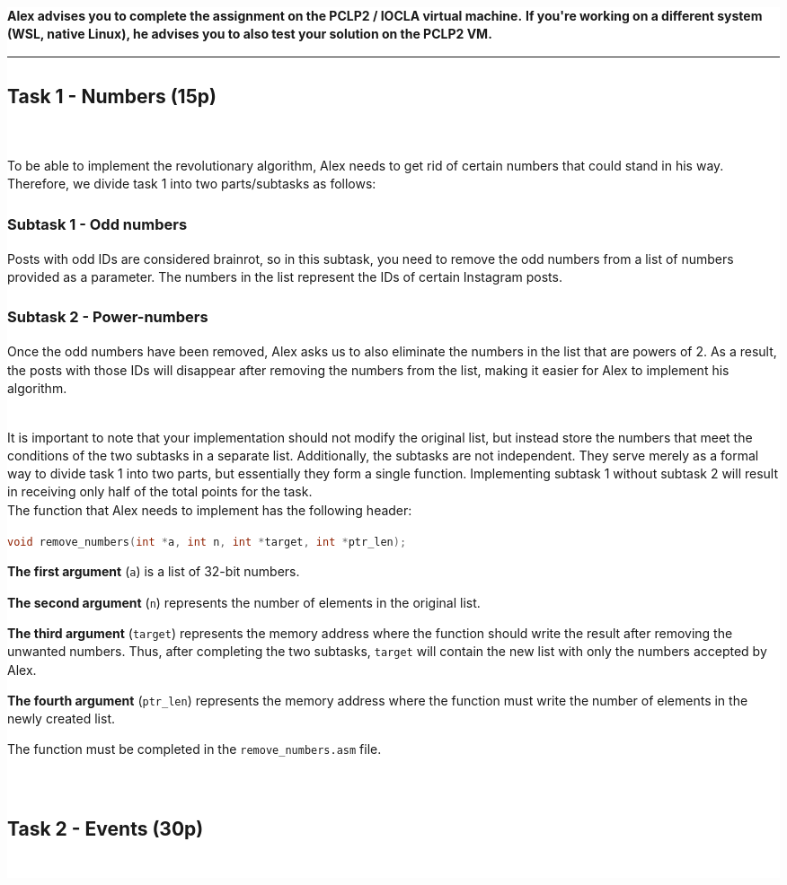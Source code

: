 **Alex advises you to complete the assignment on the PCLP2 / IOCLA virtual machine.**
**If you're working on a different system (WSL, native Linux), he advises you to also test your solution on the PCLP2 VM.**

---
## Task 1 - Numbers (15p)
<br>

To be able to implement the revolutionary algorithm, Alex needs to get rid of certain numbers that could stand in his way. Therefore, we divide task 1 into two parts/subtasks as follows:

### Subtask 1 - Odd numbers

Posts with odd IDs are considered brainrot, so in this subtask, you need to remove the odd numbers from a list of numbers provided as a parameter. The numbers in the list represent the IDs of certain Instagram posts.

### Subtask 2 - Power-numbers

Once the odd numbers have been removed, Alex asks us to also eliminate the numbers in the list that are powers of 2. As a result, the posts with those IDs will disappear after removing the numbers from the list, making it easier for Alex to implement his algorithm.

<br>
It is important to note that your implementation should not modify the original list, but instead store the numbers that meet the conditions of the two subtasks in a separate list. Additionally, the subtasks are not independent. They serve merely as a formal way to divide task 1 into two parts, but essentially they form a single function. Implementing subtask 1 without subtask 2 will result in receiving only half of the total points for the task.

<br>
The function that Alex needs to implement has the following header:

```c
void remove_numbers(int *a, int n, int *target, int *ptr_len);
```

**The first argument** (`a`) is a list of 32-bit numbers.

**The second argument** (`n`) represents the number of elements in the original list.

**The third argument** (`target`) represents the memory address where the function should write the result after removing the unwanted numbers. Thus, after completing the two subtasks, `target` will contain the new list with only the numbers accepted by Alex.

**The fourth argument** (`ptr_len`) represents the memory address where the function must write the number of elements in the newly created list.

The function must be completed in the `remove_numbers.asm` file.

<br>

## Task 2 - Events (30p)
<br>
